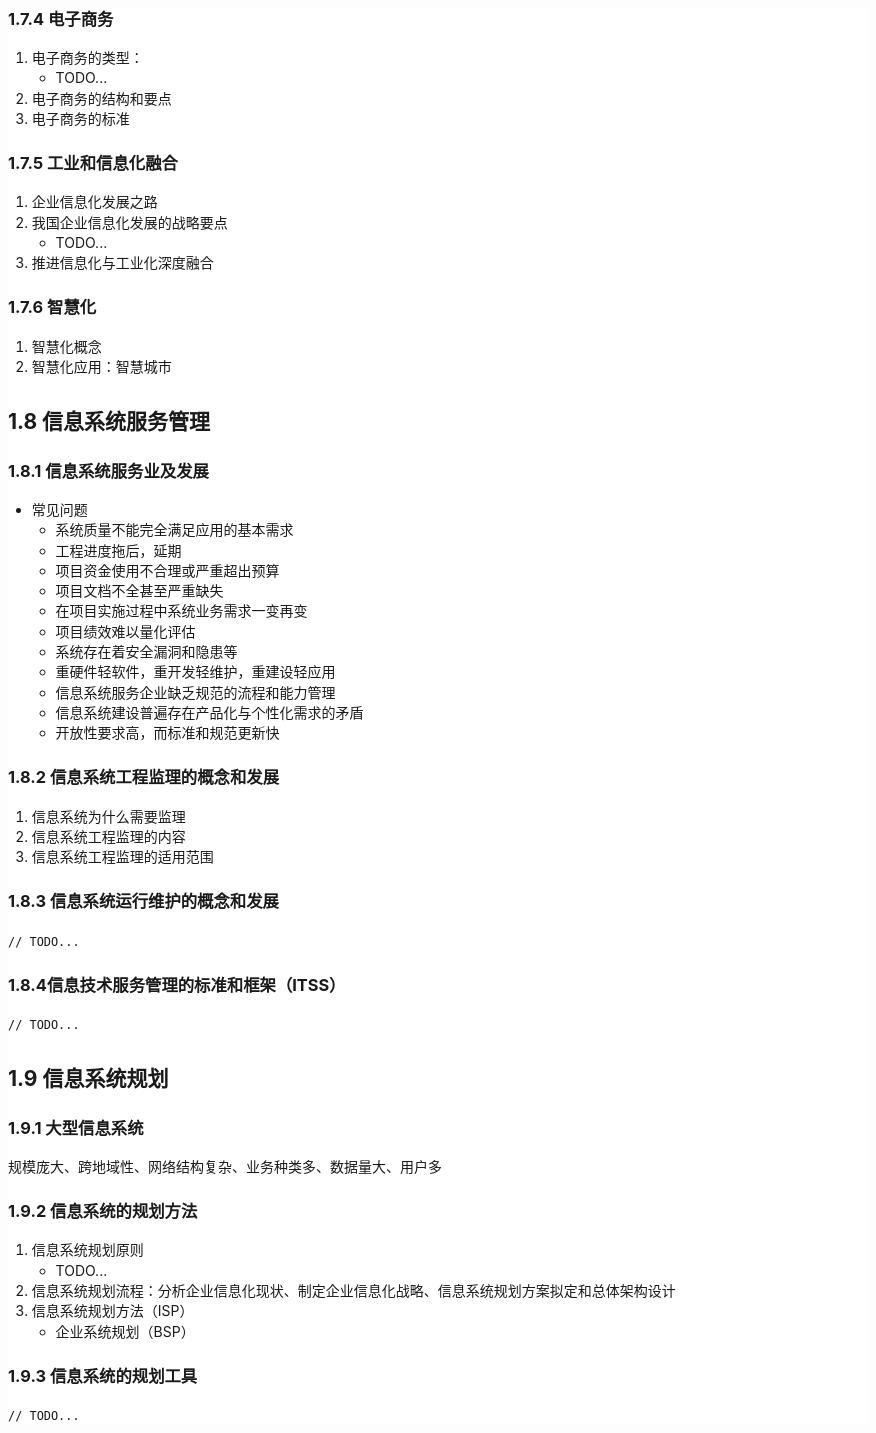 ### 1.7.4 电子商务
1. 电子商务的类型：
    - TODO...
2. 电子商务的结构和要点
3. 电子商务的标准

### 1.7.5 工业和信息化融合
1. 企业信息化发展之路
2. 我国企业信息化发展的战略要点
    - TODO...
3. 推进信息化与工业化深度融合

### 1.7.6 智慧化
1. 智慧化概念
2. 智慧化应用：智慧城市

## 1.8 信息系统服务管理
### 1.8.1 信息系统服务业及发展
- 常见问题
    - 系统质量不能完全满足应用的基本需求
    - 工程进度拖后，延期
    - 项目资金使用不合理或严重超出预算
    - 项目文档不全甚至严重缺失
    - 在项目实施过程中系统业务需求一变再变
    - 项目绩效难以量化评估
    - 系统存在着安全漏洞和隐患等
    - 重硬件轻软件，重开发轻维护，重建设轻应用
    - 信息系统服务企业缺乏规范的流程和能力管理
    - 信息系统建设普遍存在产品化与个性化需求的矛盾
    - 开放性要求高，而标准和规范更新快
### 1.8.2 信息系统工程监理的概念和发展
1. 信息系统为什么需要监理
2. 信息系统工程监理的内容
3. 信息系统工程监理的适用范围

### 1.8.3 信息系统运行维护的概念和发展
    // TODO...

### 1.8.4信息技术服务管理的标准和框架（ITSS）
    // TODO...

## 1.9 信息系统规划
### 1.9.1 大型信息系统
规模庞大、跨地域性、网络结构复杂、业务种类多、数据量大、用户多

### 1.9.2 信息系统的规划方法
1. 信息系统规划原则
    - TODO...
2. 信息系统规划流程：分析企业信息化现状、制定企业信息化战略、信息系统规划方案拟定和总体架构设计
3. 信息系统规划方法（ISP）
    - 企业系统规划（BSP）
### 1.9.3 信息系统的规划工具
    // TODO...

